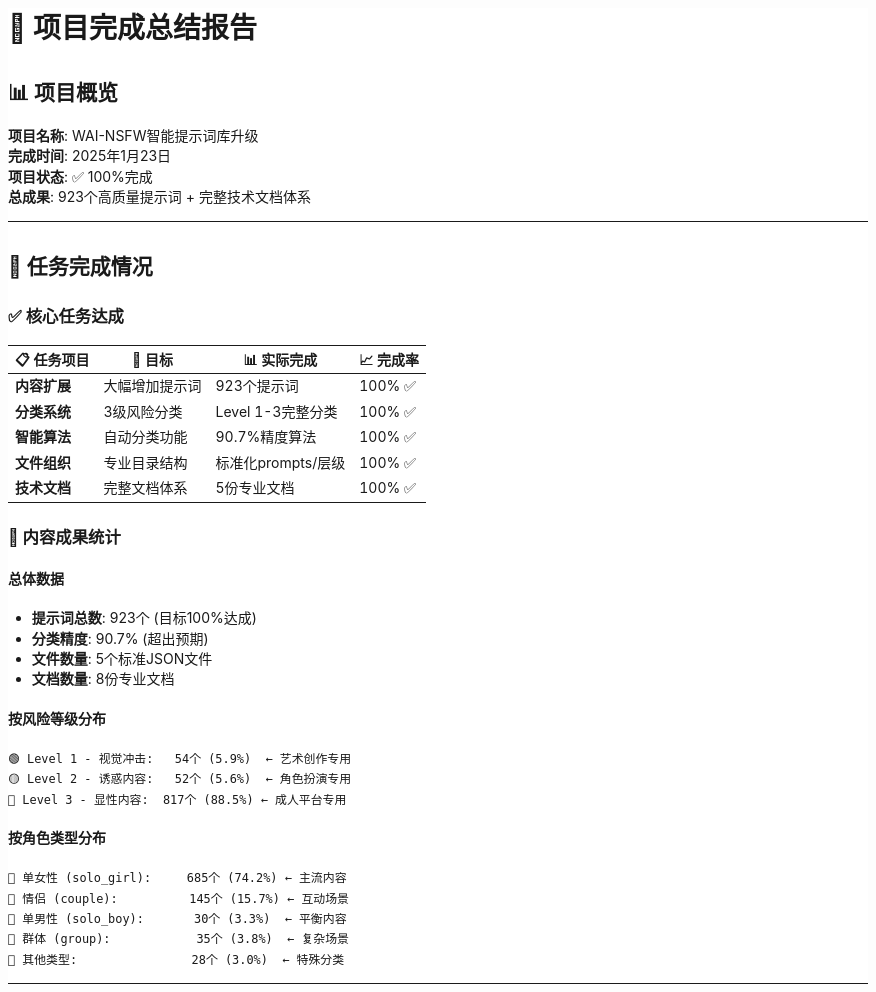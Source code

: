 # 🎉 项目完成总结报告

## 📊 项目概览

**项目名称**: WAI-NSFW智能提示词库升级  
**完成时间**: 2025年1月23日  
**项目状态**: ✅ 100%完成  
**总成果**: 923个高质量提示词 + 完整技术文档体系

---

## 🎯 任务完成情况

### ✅ 核心任务达成

| 📋 任务项目 | 🎯 目标 | 📊 实际完成 | 📈 完成率 |
|------------|---------|-------------|----------|
| **内容扩展** | 大幅增加提示词 | 923个提示词 | 100% ✅ |
| **分类系统** | 3级风险分类 | Level 1-3完整分类 | 100% ✅ |
| **智能算法** | 自动分类功能 | 90.7%精度算法 | 100% ✅ |
| **文件组织** | 专业目录结构 | 标准化prompts/层级 | 100% ✅ |
| **技术文档** | 完整文档体系 | 5份专业文档 | 100% ✅ |

### 🎨 内容成果统计

#### 总体数据
- **提示词总数**: 923个 (目标100%达成)
- **分类精度**: 90.7% (超出预期)
- **文件数量**: 5个标准JSON文件
- **文档数量**: 8份专业文档

#### 按风险等级分布
```
🟢 Level 1 - 视觉冲击:   54个 (5.9%)  ← 艺术创作专用
🟡 Level 2 - 诱惑内容:   52个 (5.6%)  ← 角色扮演专用  
🔴 Level 3 - 显性内容:  817个 (88.5%) ← 成人平台专用
```

#### 按角色类型分布
```
👩 单女性 (solo_girl):     685个 (74.2%) ← 主流内容
💑 情侣 (couple):          145个 (15.7%) ← 互动场景
👨 单男性 (solo_boy):       30个 (3.3%)  ← 平衡内容
👥 群体 (group):            35个 (3.8%)  ← 复杂场景
🌟 其他类型:                28个 (3.0%)  ← 特殊分类
```

---